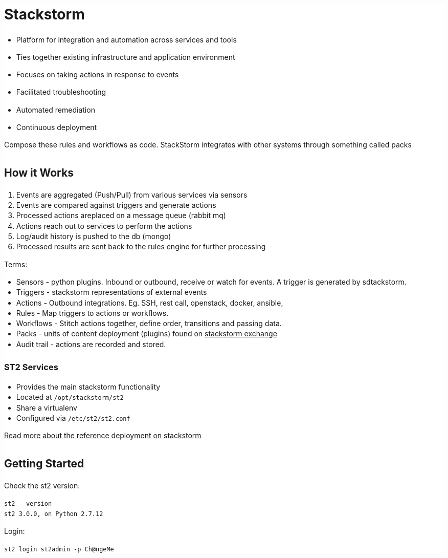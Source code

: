 # Stackstorm

* Platform for integration and automation across services and tools
* Ties together existing infrastructure and application environment
* Focuses on taking actions in response to events

* Facilitated troubleshooting
* Automated remediation
* Continuous deployment

Compose these rules and workflows as code.
StackStorm integrates with other systems through something called packs

## How it Works

1. Events are aggregated (Push/Pull) from various services via sensors
2. Events are compared against triggers and generate actions
3. Processed actions areplaced on a message queue (rabbit mq)
4. Actions reach out to services to perform the actions
5. Log/audit history is pushed to the db (mongo)
6. Processed results are sent back to the rules engine for further processing

Terms:
* Sensors - python plugins. Inbound or outbound, receive or watch for events. A trigger is generated by sdtackstorm.
* Triggers - stackstorm representations of external events
* Actions - Outbound integrations. Eg. SSH, rest call, openstack, docker, ansible, 
* Rules - Map triggers to actions or workflows.
* Workflows - Stitch actions together, define order, transitions and passing data.
* Packs - units of content deployment (plugins) found on [stackstorm exchange](https://exchange.stackstorm.org/)
* Audit trail - actions are recorded and stored. 

### ST2 Services

* Provides the main stackstorm functionality
* Located at `/opt/stackstorm/st2`
* Share a virtualenv
* Configured via `/etc/st2/st2.conf`

[Read more about the reference deployment on stackstorm](https://docs.stackstorm.com/install/overview.html)

## Getting Started

Check the st2 version:

    st2 --version
    st2 3.0.0, on Python 2.7.12

Login:

    st2 login st2admin -p Ch@ngeMe
